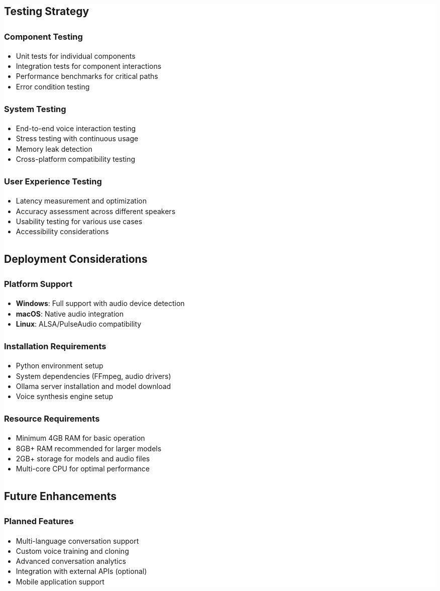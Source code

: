 ## Testing Strategy

### Component Testing
- Unit tests for individual components
- Integration tests for component interactions
- Performance benchmarks for critical paths
- Error condition testing

### System Testing
- End-to-end voice interaction testing
- Stress testing with continuous usage
- Memory leak detection
- Cross-platform compatibility testing

### User Experience Testing
- Latency measurement and optimization
- Accuracy assessment across different speakers
- Usability testing for various use cases
- Accessibility considerations

## Deployment Considerations

### Platform Support
- **Windows**: Full support with audio device detection
- **macOS**: Native audio integration
- **Linux**: ALSA/PulseAudio compatibility

### Installation Requirements
- Python environment setup
- System dependencies (FFmpeg, audio drivers)
- Ollama server installation and model download
- Voice synthesis engine setup

### Resource Requirements
- Minimum 4GB RAM for basic operation
- 8GB+ RAM recommended for larger models
- 2GB+ storage for models and audio files
- Multi-core CPU for optimal performance

## Future Enhancements

### Planned Features
- Multi-language conversation support
- Custom voice training and cloning
- Advanced conversation analytics
- Integration with external APIs (optional)
- Mobile application support

